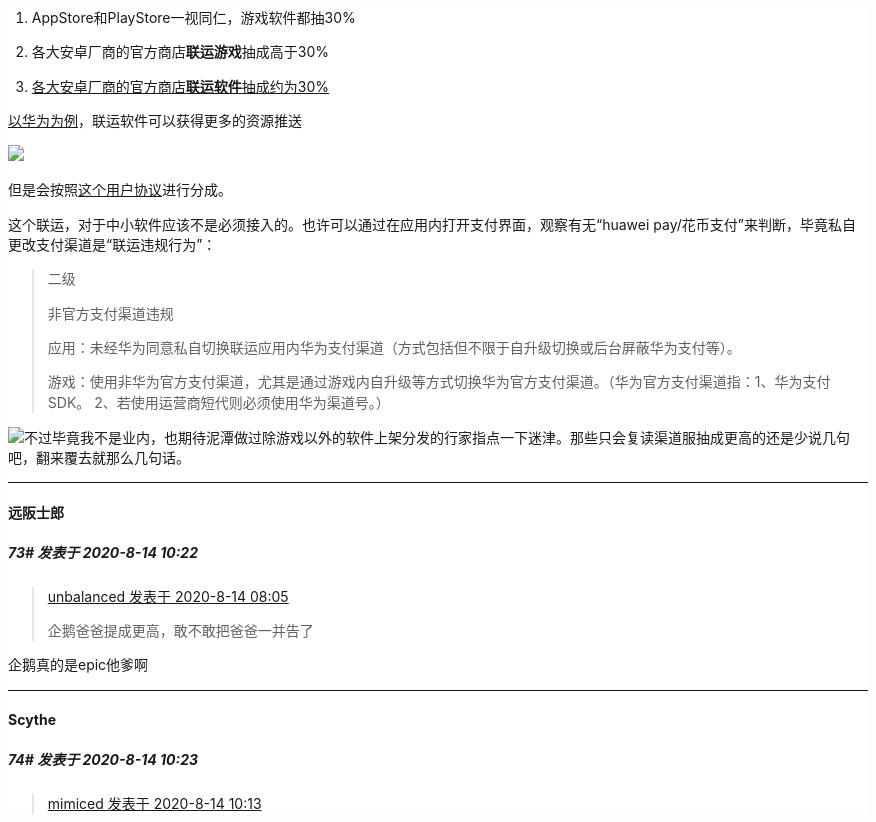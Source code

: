 
1. AppStore和PlayStore一视同仁，游戏软件都抽30%


2. 各大安卓厂商的官方商店<strong>联运游戏</strong>抽成高于30%


3. [各大安卓厂商的官方商店<strong>联运软件</strong>抽成约为30%](https://3g.163.com/dy/article/FJ641GC105373J8E.html?f=common-recommend-list)

[以华为为例](https://developer.huawei.com/consumer/cn/doc/distribution/promotion/60801)，联运软件可以获得更多的资源推送

<img src="http://communityfile-drcn.op.hicloud.com/FileServer/getFile/cmtyPub/011/111/111/0000000000011111111.20190910001113.50830111428284535245966533401597:50500918130432:2800:08D90473601CAEC64002184B856C84F6D2AF13E69F194B24E27BE3324EEC9B88.png" referrerpolicy="no-referrer">


但是会按照[这个用户协议](https://developer.huawei.com/consumer/cn/doc/20204)进行分成。


这个联运，对于中小软件应该不是必须接入的。也许可以通过在应用内打开支付界面，观察有无“huawei pay/花币支付”来判断，毕竟私自更改支付渠道是“联运违规行为”：
 <blockquote>二级


非官方支付渠道违规


应用：未经华为同意私自切换联运应用内华为支付渠道（方式包括但不限于自升级切换或后台屏蔽华为支付等）。


游戏：使用非华为官方支付渠道，尤其是通过游戏内自升级等方式切换华为官方支付渠道。（华为官方支付渠道指：1、华为支付SDK。 2、若使用运营商短代则必须使用华为渠道号。）</blockquote>

<img src="https://static.saraba1st.com/image/smiley/face2017/067.png" referrerpolicy="no-referrer">不过毕竟我不是业内，也期待泥潭做过除游戏以外的软件上架分发的行家指点一下迷津。那些只会复读渠道服抽成更高的还是少说几句吧，翻来覆去就那么几句话。







-----

####  远阪士郎  
##### 73#       发表于 2020-8-14 10:22



<blockquote><a href="httphttps://bbs.saraba1st.com/2b/forum.php?mod=redirect&amp;goto=findpost&amp;pid=48423576&amp;ptid=1954625" target="_blank">unbalanced 发表于 2020-8-14 08:05</a>

企鹅爸爸提成更高，敢不敢把爸爸一并告了</blockquote>
企鹅真的是epic他爹啊







-----

####  Scythe  
##### 74#       发表于 2020-8-14 10:23



<blockquote><a href="httphttps://bbs.saraba1st.com/2b/forum.php?mod=redirect&amp;goto=findpost&amp;pid=48424687&amp;ptid=1954625" target="_blank">mimiced 发表于 2020-8-14 10:13</a>
